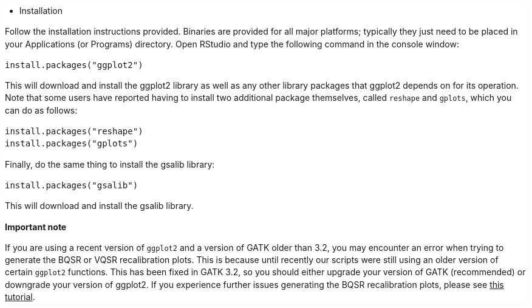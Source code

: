<ul><li>Installation</li>
</ul><p>Follow the installation instructions provided. Binaries are provided for all major platforms; typically they just need to be placed in your Applications (or Programs) directory. Open RStudio and type the following command in the console window:</p>

<pre class="code codeBlock" spellcheck="false">install.packages("ggplot2") 
</pre>

<p>This will download and install the ggplot2 library as well as any other library packages that ggplot2 depends on for its operation. Note that some users have reported having to install two additional package themselves, called <code class="code codeInline" spellcheck="false">reshape</code> and <code class="code codeInline" spellcheck="false">gplots</code>, which you can do as follows:</p>

<pre class="code codeBlock" spellcheck="false">install.packages("reshape")
install.packages("gplots")
</pre>

<p>Finally, do the same thing to install the gsalib library:</p>

<pre class="code codeBlock" spellcheck="false">install.packages("gsalib")
</pre>

<p>This will download and install the gsalib library.</p>

<p><strong>Important note</strong></p>

<p>If you are using a recent version of <code class="code codeInline" spellcheck="false">ggplot2</code> and a version of GATK older than 3.2, you may encounter an error when trying to generate the BQSR or VQSR recalibration plots. This is because until recently our scripts were still using an older version of certain <code class="code codeInline" spellcheck="false">ggplot2</code> functions. This has been fixed in GATK 3.2, so you should either upgrade your version of GATK (recommended) or downgrade your version of ggplot2.  If you experience further issues generating the BQSR recalibration plots, please see <a rel="nofollow" href="http://www.broadinstitute.org/gatk/guide/article?id=4294">this tutorial</a>.</p>
